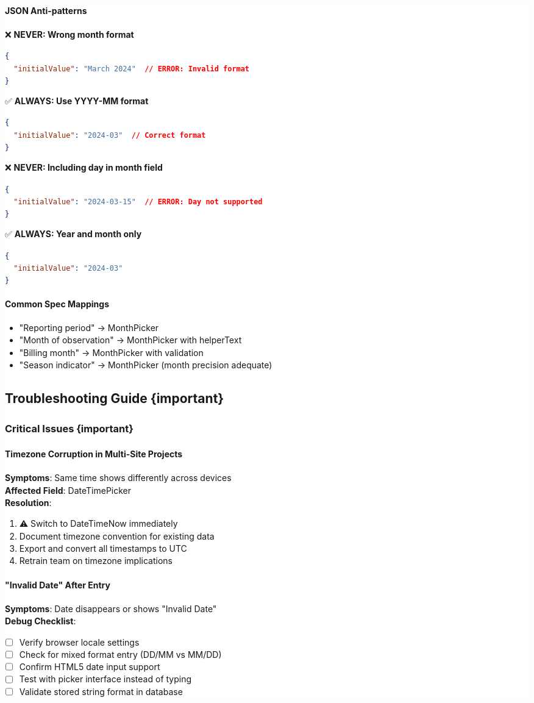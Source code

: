 
#### JSON Anti-patterns

❌ **NEVER: Wrong month format**
```json
{
  "initialValue": "March 2024"  // ERROR: Invalid format
}
```
✅ **ALWAYS: Use YYYY-MM format**
```json
{
  "initialValue": "2024-03"  // Correct format
}
```

❌ **NEVER: Including day in month field**
```json
{
  "initialValue": "2024-03-15"  // ERROR: Day not supported
}
```
✅ **ALWAYS: Year and month only**
```json
{
  "initialValue": "2024-03"
}
```

#### Common Spec Mappings
- "Reporting period" → MonthPicker
- "Month of observation" → MonthPicker with helperText
- "Billing month" → MonthPicker with validation
- "Season indicator" → MonthPicker (month precision adequate)

## Troubleshooting Guide {important}

### Critical Issues {important}

#### Timezone Corruption in Multi-Site Projects
**Symptoms**: Same time shows differently across devices  
**Affected Field**: DateTimePicker  
**Resolution**: 
1. ⚠️ Switch to DateTimeNow immediately
2. Document timezone convention for existing data
3. Export and convert all timestamps to UTC
4. Retrain team on timezone implications

#### "Invalid Date" After Entry
**Symptoms**: Date disappears or shows "Invalid Date"  
**Debug Checklist**:
- [ ] Verify browser locale settings
- [ ] Check for mixed format entry (DD/MM vs MM/DD)
- [ ] Confirm HTML5 date input support
- [ ] Test with picker interface instead of typing
- [ ] Validate stored string format in database
